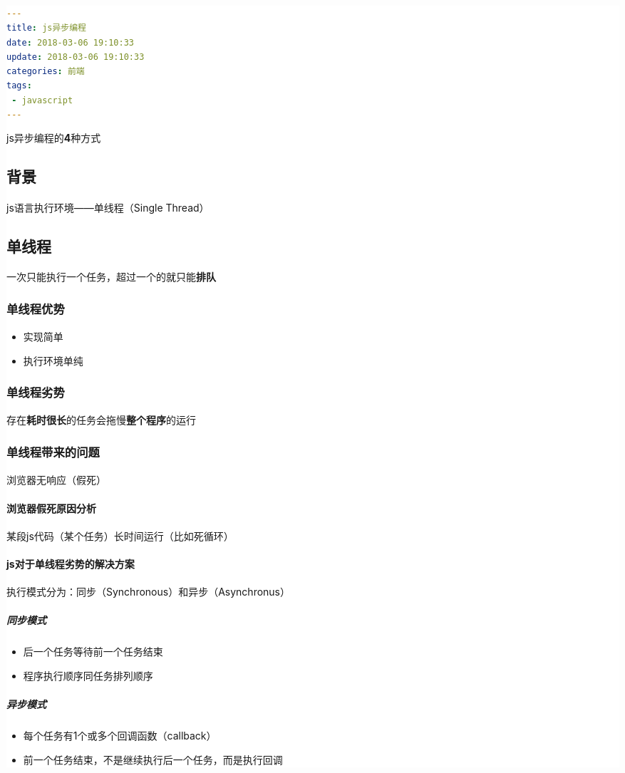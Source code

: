 ```yaml
---
title: js异步编程
date: 2018-03-06 19:10:33
update: 2018-03-06 19:10:33
categories: 前端
tags: 
 - javascript
---
```


js异步编程的**4**种方式



## 背景

js语言执行环境——单线程（Single Thread）

## 单线程

一次只能执行一个任务，超过一个的就只能**排队**

### 单线程优势

- 实现简单

- 执行环境单纯

### 单线程劣势

存在**耗时很长**的任务会拖慢**整个程序**的运行

### 单线程带来的问题

浏览器无响应（假死）

#### 浏览器假死原因分析

某段js代码（某个任务）长时间运行（比如死循环）

#### js对于单线程劣势的解决方案

执行模式分为：同步（Synchronous）和异步（Asynchronus）

##### 同步模式

- 后一个任务等待前一个任务结束

- 程序执行顺序同任务排列顺序

##### 异步模式

- 每个任务有1个或多个回调函数（callback）

- 前一个任务结束，不是继续执行后一个任务，而是执行回调
